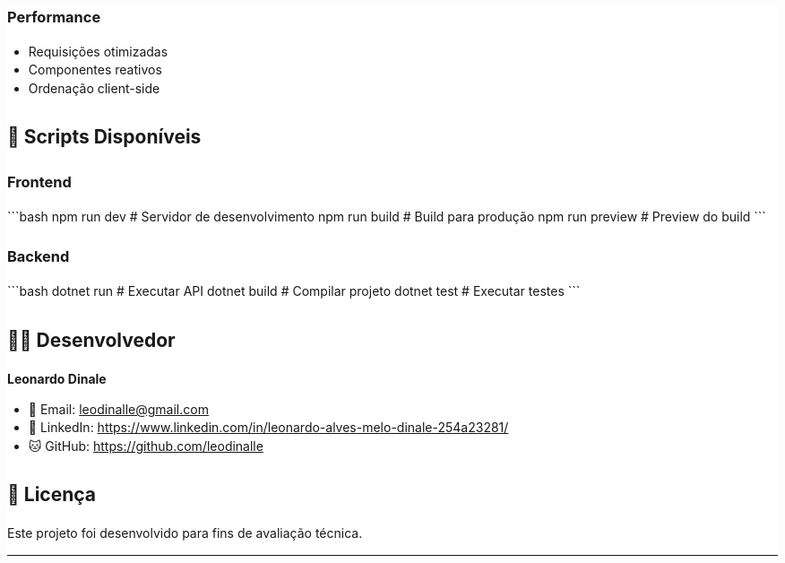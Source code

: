 ### Performance
- Requisições otimizadas
- Componentes reativos
- Ordenação client-side

## 🔧 Scripts Disponíveis

### Frontend
\`\`\`bash
npm run dev          # Servidor de desenvolvimento
npm run build        # Build para produção
npm run preview      # Preview do build
\`\`\`

### Backend
\`\`\`bash
dotnet run           # Executar API
dotnet build         # Compilar projeto
dotnet test          # Executar testes
\`\`\`


## 👨‍💻 Desenvolvedor

**Leonardo Dinale**
- 📧 Email: leodinalle@gmail.com
- 💼 LinkedIn: https://www.linkedin.com/in/leonardo-alves-melo-dinale-254a23281/
- 🐱 GitHub: https://github.com/leodinalle

## 📄 Licença

Este projeto foi desenvolvido para fins de avaliação técnica.

---
